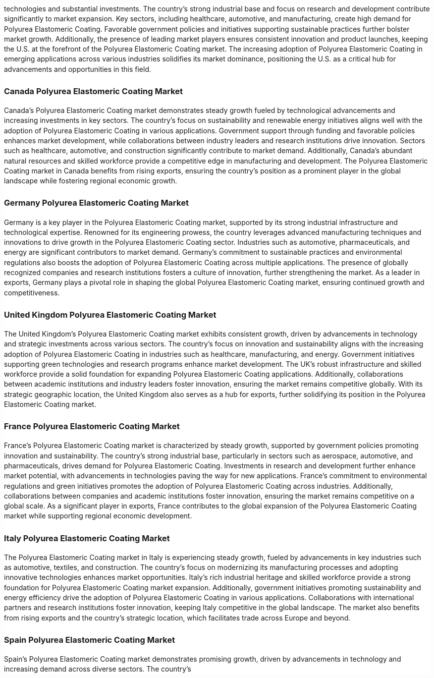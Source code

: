 technologies and substantial investments. The country&rsquo;s strong industrial base and focus on research and development contribute significantly to market expansion. Key sectors, including healthcare, automotive, and manufacturing, create high demand for Polyurea Elastomeric Coating. Favorable government policies and initiatives supporting sustainable practices further bolster market growth. Additionally, the presence of leading market players ensures consistent innovation and product launches, keeping the U.S. at the forefront of the Polyurea Elastomeric Coating market. The increasing adoption of Polyurea Elastomeric Coating in emerging applications across various industries solidifies its market dominance, positioning the U.S. as a critical hub for advancements and opportunities in this field.</p><h3>Canada Polyurea Elastomeric Coating Market</h3><p>Canada&rsquo;s Polyurea Elastomeric Coating market demonstrates steady growth fueled by technological advancements and increasing investments in key sectors. The country&rsquo;s focus on sustainability and renewable energy initiatives aligns well with the adoption of Polyurea Elastomeric Coating in various applications. Government support through funding and favorable policies enhances market development, while collaborations between industry leaders and research institutions drive innovation. Sectors such as healthcare, automotive, and construction significantly contribute to market demand. Additionally, Canada&rsquo;s abundant natural resources and skilled workforce provide a competitive edge in manufacturing and development. The Polyurea Elastomeric Coating market in Canada benefits from rising exports, ensuring the country&rsquo;s position as a prominent player in the global landscape while fostering regional economic growth.</p><h3>Germany Polyurea Elastomeric Coating Market</h3><p>Germany is a key player in the Polyurea Elastomeric Coating market, supported by its strong industrial infrastructure and technological expertise. Renowned for its engineering prowess, the country leverages advanced manufacturing techniques and innovations to drive growth in the Polyurea Elastomeric Coating sector. Industries such as automotive, pharmaceuticals, and energy are significant contributors to market demand. Germany&rsquo;s commitment to sustainable practices and environmental regulations also boosts the adoption of Polyurea Elastomeric Coating across multiple applications. The presence of globally recognized companies and research institutions fosters a culture of innovation, further strengthening the market. As a leader in exports, Germany plays a pivotal role in shaping the global Polyurea Elastomeric Coating market, ensuring continued growth and competitiveness.</p><h3>United Kingdom Polyurea Elastomeric Coating Market</h3><p>The United Kingdom&rsquo;s Polyurea Elastomeric Coating market exhibits consistent growth, driven by advancements in technology and strategic investments across various sectors. The country&rsquo;s focus on innovation and sustainability aligns with the increasing adoption of Polyurea Elastomeric Coating in industries such as healthcare, manufacturing, and energy. Government initiatives supporting green technologies and research programs enhance market development. The UK&rsquo;s robust infrastructure and skilled workforce provide a solid foundation for expanding Polyurea Elastomeric Coating applications. Additionally, collaborations between academic institutions and industry leaders foster innovation, ensuring the market remains competitive globally. With its strategic geographic location, the United Kingdom also serves as a hub for exports, further solidifying its position in the Polyurea Elastomeric Coating market.</p><h3>France Polyurea Elastomeric Coating Market</h3><p>France&rsquo;s Polyurea Elastomeric Coating market is characterized by steady growth, supported by government policies promoting innovation and sustainability. The country&rsquo;s strong industrial base, particularly in sectors such as aerospace, automotive, and pharmaceuticals, drives demand for Polyurea Elastomeric Coating. Investments in research and development further enhance market potential, with advancements in technologies paving the way for new applications. France&rsquo;s commitment to environmental regulations and green initiatives promotes the adoption of Polyurea Elastomeric Coating across industries. Additionally, collaborations between companies and academic institutions foster innovation, ensuring the market remains competitive on a global scale. As a significant player in exports, France contributes to the global expansion of the Polyurea Elastomeric Coating market while supporting regional economic development.</p><h3>Italy Polyurea Elastomeric Coating Market</h3><p>The Polyurea Elastomeric Coating market in Italy is experiencing steady growth, fueled by advancements in key industries such as automotive, textiles, and construction. The country&rsquo;s focus on modernizing its manufacturing processes and adopting innovative technologies enhances market opportunities. Italy&rsquo;s rich industrial heritage and skilled workforce provide a strong foundation for Polyurea Elastomeric Coating market expansion. Additionally, government initiatives promoting sustainability and energy efficiency drive the adoption of Polyurea Elastomeric Coating in various applications. Collaborations with international partners and research institutions foster innovation, keeping Italy competitive in the global landscape. The market also benefits from rising exports and the country&rsquo;s strategic location, which facilitates trade across Europe and beyond.</p><h3>Spain Polyurea Elastomeric Coating Market</h3><p>Spain&rsquo;s Polyurea Elastomeric Coating market demonstrates promising growth, driven by advancements in technology and increasing demand across diverse sectors. The country&rsquo;s